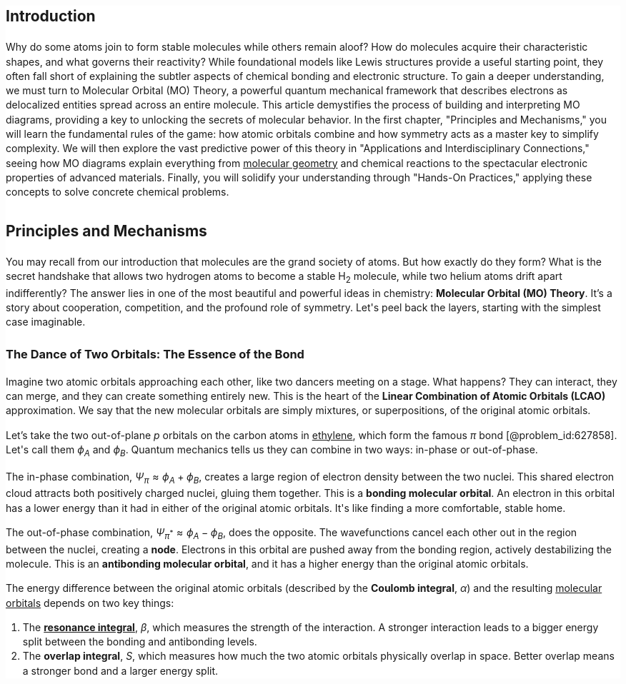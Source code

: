 ## Introduction
Why do some atoms join to form stable molecules while others remain aloof? How do molecules acquire their characteristic shapes, and what governs their reactivity? While foundational models like Lewis structures provide a useful starting point, they often fall short of explaining the subtler aspects of chemical bonding and electronic structure. To gain a deeper understanding, we must turn to Molecular Orbital (MO) Theory, a powerful quantum mechanical framework that describes electrons as delocalized entities spread across an entire molecule. This article demystifies the process of building and interpreting MO diagrams, providing a key to unlocking the secrets of molecular behavior. In the first chapter, "Principles and Mechanisms," you will learn the fundamental rules of the game: how atomic orbitals combine and how symmetry acts as a master key to simplify complexity. We will then explore the vast predictive power of this theory in "Applications and Interdisciplinary Connections," seeing how MO diagrams explain everything from [molecular geometry](@article_id:137358) and chemical reactions to the spectacular electronic properties of advanced materials. Finally, you will solidify your understanding through "Hands-On Practices," applying these concepts to solve concrete chemical problems.

## Principles and Mechanisms

You may recall from our introduction that molecules are the grand society of atoms. But how exactly do they form? What is the secret handshake that allows two hydrogen atoms to become a stable $\text{H}_2$ molecule, while two helium atoms drift apart indifferently? The answer lies in one of the most beautiful and powerful ideas in chemistry: **Molecular Orbital (MO) Theory**. It’s a story about cooperation, competition, and the profound role of symmetry. Let's peel back the layers, starting with the simplest case imaginable.

### The Dance of Two Orbitals: The Essence of the Bond

Imagine two atomic orbitals approaching each other, like two dancers meeting on a stage. What happens? They can interact, they can merge, and they can create something entirely new. This is the heart of the **Linear Combination of Atomic Orbitals (LCAO)** approximation. We say that the new molecular orbitals are simply mixtures, or superpositions, of the original atomic orbitals.

Let’s take the two out-of-plane $p$ orbitals on the carbon atoms in [ethylene](@article_id:154692), which form the famous $\pi$ bond [@problem_id:627858]. Let's call them $\phi_A$ and $\phi_B$. Quantum mechanics tells us they can combine in two ways: in-phase or out-of-phase.

The in-phase combination, $\Psi_{\pi} \approx \phi_A + \phi_B$, creates a large region of electron density between the two nuclei. This shared electron cloud attracts both positively charged nuclei, gluing them together. This is a **bonding molecular orbital**. An electron in this orbital has a lower energy than it had in either of the original atomic orbitals. It's like finding a more comfortable, stable home.

The out-of-phase combination, $\Psi_{\pi^*} \approx \phi_A - \phi_B$, does the opposite. The wavefunctions cancel each other out in the region between the nuclei, creating a **node**. Electrons in this orbital are pushed away from the bonding region, actively destabilizing the molecule. This is an **antibonding molecular orbital**, and it has a higher energy than the original atomic orbitals.

The energy difference between the original atomic orbitals (described by the **Coulomb integral**, $\alpha$) and the resulting [molecular orbitals](@article_id:265736) depends on two key things:
1.  The **[resonance integral](@article_id:273374)**, $\beta$, which measures the strength of the interaction. A stronger interaction leads to a bigger energy split between the bonding and antibonding levels.
2.  The **overlap integral**, $S$, which measures how much the two atomic orbitals physically overlap in space. Better overlap means a stronger bond and a larger energy split.
